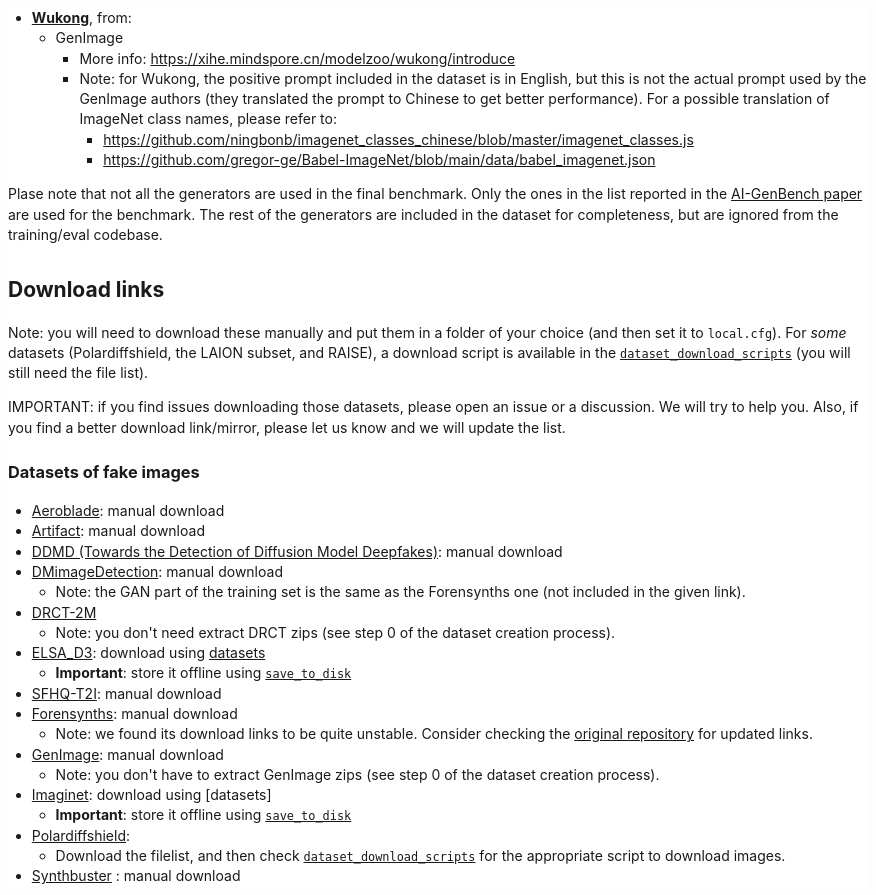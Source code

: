 - [**Wukong**](https://xihe.mindspore.cn/modelzoo/wukong), from:
  - GenImage
    - More info: https://xihe.mindspore.cn/modelzoo/wukong/introduce
    - Note: for Wukong, the positive prompt included in the dataset is in English, but this is not the actual prompt used by the GenImage authors (they translated the prompt to Chinese to get better performance).
    For a possible translation of ImageNet class names, please refer to:
        - https://github.com/ningbonb/imagenet_classes_chinese/blob/master/imagenet_classes.js
        - https://github.com/gregor-ge/Babel-ImageNet/blob/main/data/babel_imagenet.json

Plase note that not all the generators are used in the final benchmark. Only the ones in the list reported in the [AI-GenBench paper](https://arxiv.org/abs/2504.20865) are used for the benchmark. The rest of the generators are included in the dataset for completeness, but are ignored from the training/eval codebase.

## Download links

Note: you will need to download these manually and put them in a folder of your choice (and then set it to `local.cfg`). For *some* datasets (Polardiffshield, the LAION subset, and RAISE), a download script is available in the [`dataset_download_scripts`](dataset_download_scripts) (you will still need the file list).

IMPORTANT: if you find issues downloading those datasets, please open an issue or a discussion. We will try to help you. Also, if you find a better download link/mirror, please let us know and we will update the list.

### Datasets of fake images
- [Aeroblade](https://zenodo.org/records/10997235): manual download
- [Artifact](https://www.kaggle.com/datasets/awsaf49/artifact-dataset): manual download
- [DDMD (Towards the Detection of Diffusion Model Deepfakes)](https://zenodo.org/records/7528113): manual download
- [DMimageDetection](https://www.grip.unina.it/download/prog/DMimageDetection/latent_diffusion_trainingset.zip): manual download
  - Note: the GAN part of the training set is the same as the Forensynths one (not included in the given link).
- [DRCT-2M](https://modelscope.cn/datasets/BokingChen/DRCT-2M/files)
  - Note: you don't need extract DRCT zips (see step 0 of the dataset creation process).
- [ELSA_D3](https://huggingface.co/datasets/elsaEU/ELSA_D3): download using [datasets](https://huggingface.co/docs/datasets/en/loading#hugging-face-hub)
  - **Important**: store it offline using [`save_to_disk`](https://huggingface.co/docs/datasets/en/package_reference/main_classes#datasets.Dataset.save_to_disk)
- [SFHQ-T2I](https://www.kaggle.com/datasets/selfishgene/sfhq-t2i-synthetic-faces-from-text-2-image-models): manual download
- [Forensynths](https://drive.google.com/drive/folders/1RwCSaraEUctIwFgoQXWMKFvW07gM80_3): manual download
  - Note: we found its download links to be quite unstable. Consider checking the [original repository](https://github.com/peterwang512/CNNDetection) for updated links.
- [GenImage](https://drive.google.com/drive/folders/1jGt10bwTbhEZuGXLyvrCuxOI0cBqQ1FS): manual download
  - Note: you don't have to extract GenImage zips (see step 0 of the dataset creation process).
- [Imaginet](https://huggingface.co/datasets/delyanboychev/imaginet): download using [datasets]
  - **Important**: store it offline using [`save_to_disk`](https://huggingface.co/docs/datasets/en/package_reference/main_classes#datasets.Dataset.save_to_disk)
- [Polardiffshield](https://github.com/qbammey/polardiffshield): 
  - Download the filelist, and then check [`dataset_download_scripts`](dataset_download_scripts) for the appropriate script to download images.
- [Synthbuster](https://www.veraai.eu/posts/dataset-synthbuster-towards-detection-of-diffusion-model-generated-images) : manual download
